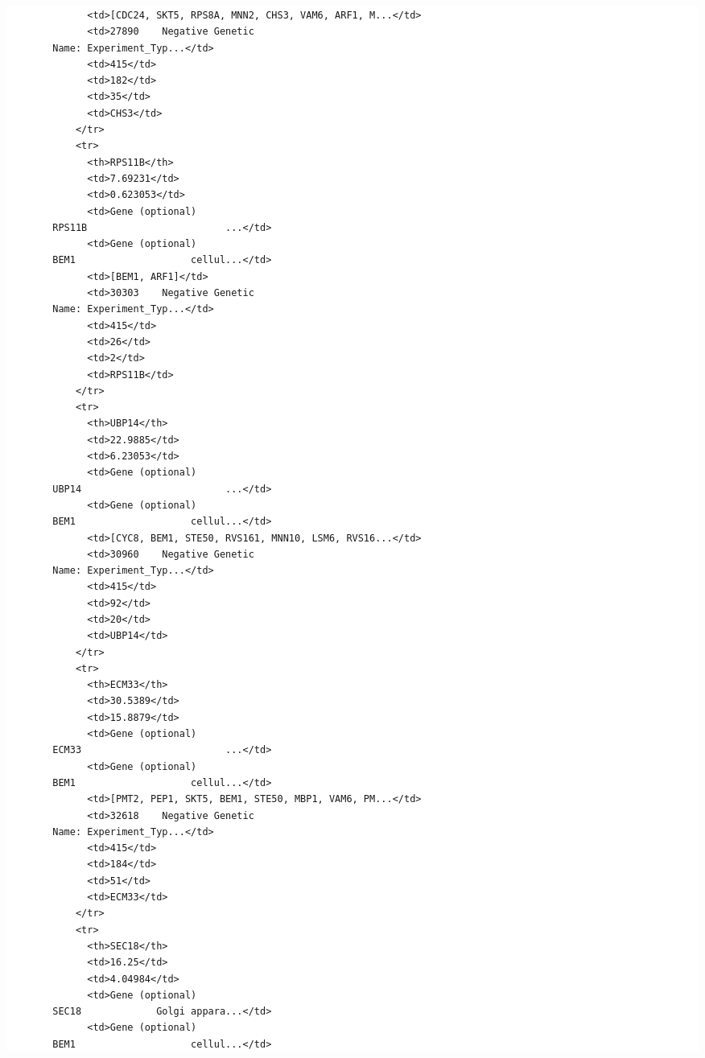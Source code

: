                   <td>[CDC24, SKT5, RPS8A, MNN2, CHS3, VAM6, ARF1, M...</td>
                  <td>27890    Negative Genetic
            Name: Experiment_Typ...</td>
                  <td>415</td>
                  <td>182</td>
                  <td>35</td>
                  <td>CHS3</td>
                </tr>
                <tr>
                  <th>RPS11B</th>
                  <td>7.69231</td>
                  <td>0.623053</td>
                  <td>Gene (optional)
            RPS11B                        ...</td>
                  <td>Gene (optional)
            BEM1                    cellul...</td>
                  <td>[BEM1, ARF1]</td>
                  <td>30303    Negative Genetic
            Name: Experiment_Typ...</td>
                  <td>415</td>
                  <td>26</td>
                  <td>2</td>
                  <td>RPS11B</td>
                </tr>
                <tr>
                  <th>UBP14</th>
                  <td>22.9885</td>
                  <td>6.23053</td>
                  <td>Gene (optional)
            UBP14                         ...</td>
                  <td>Gene (optional)
            BEM1                    cellul...</td>
                  <td>[CYC8, BEM1, STE50, RVS161, MNN10, LSM6, RVS16...</td>
                  <td>30960    Negative Genetic
            Name: Experiment_Typ...</td>
                  <td>415</td>
                  <td>92</td>
                  <td>20</td>
                  <td>UBP14</td>
                </tr>
                <tr>
                  <th>ECM33</th>
                  <td>30.5389</td>
                  <td>15.8879</td>
                  <td>Gene (optional)
            ECM33                         ...</td>
                  <td>Gene (optional)
            BEM1                    cellul...</td>
                  <td>[PMT2, PEP1, SKT5, BEM1, STE50, MBP1, VAM6, PM...</td>
                  <td>32618    Negative Genetic
            Name: Experiment_Typ...</td>
                  <td>415</td>
                  <td>184</td>
                  <td>51</td>
                  <td>ECM33</td>
                </tr>
                <tr>
                  <th>SEC18</th>
                  <td>16.25</td>
                  <td>4.04984</td>
                  <td>Gene (optional)
            SEC18             Golgi appara...</td>
                  <td>Gene (optional)
            BEM1                    cellul...</td>